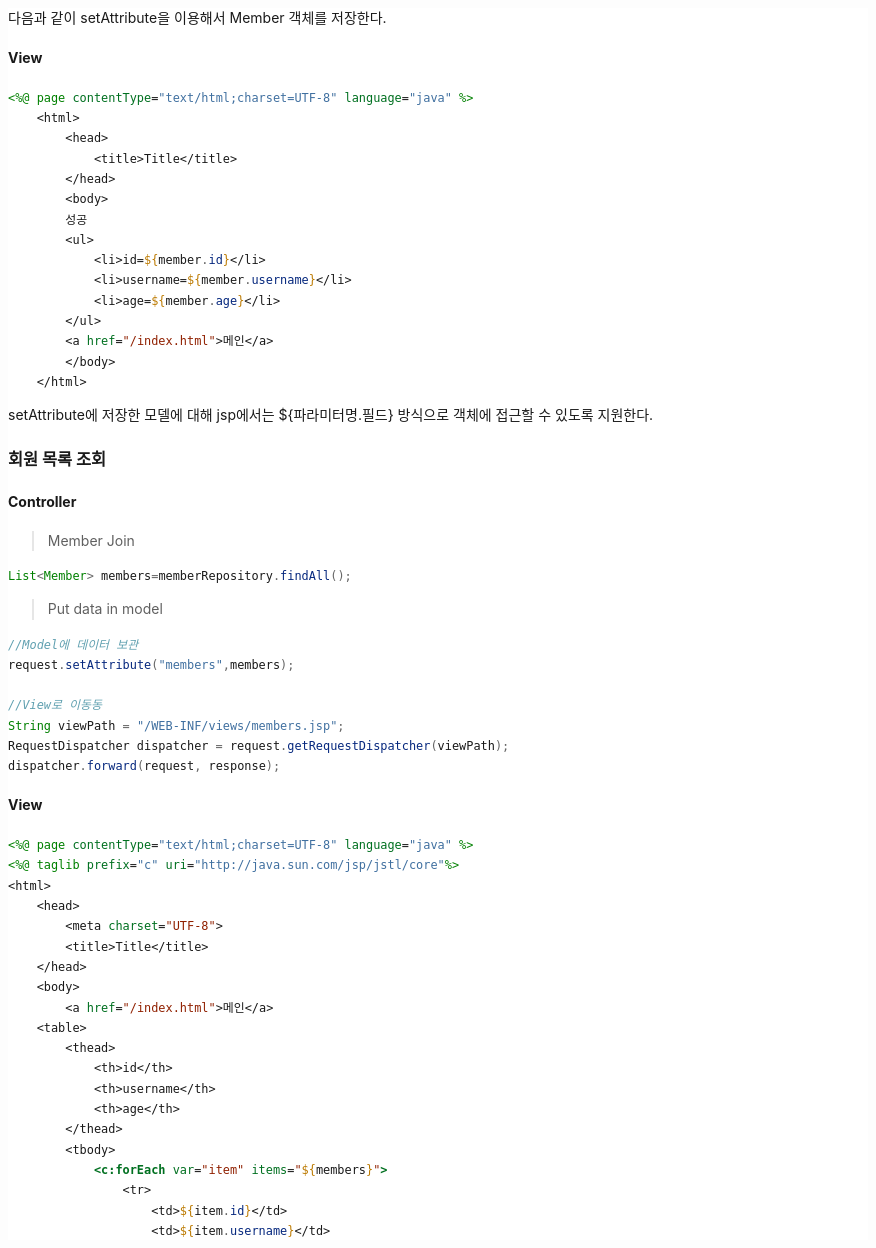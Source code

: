 다음과 같이 setAttribute을 이용해서 Member 객체를 저장한다.

#### View

```jsp
<%@ page contentType="text/html;charset=UTF-8" language="java" %>
    <html>
        <head>
            <title>Title</title>
        </head>
        <body>
        성공
        <ul>
            <li>id=${member.id}</li>
            <li>username=${member.username}</li>
            <li>age=${member.age}</li>
        </ul>
        <a href="/index.html">메인</a>
        </body>
    </html>
```
setAttribute에 저장한 모델에 대해 jsp에서는 ${파라미터명.필드} 방식으로 객체에 접근할 수 있도록 지원한다.

### 회원 목록 조회

#### Controller

> Member Join

```java
List<Member> members=memberRepository.findAll();
```

> Put data in model

```java
//Model에 데이터 보관
request.setAttribute("members",members);

//View로 이동동
String viewPath = "/WEB-INF/views/members.jsp";
RequestDispatcher dispatcher = request.getRequestDispatcher(viewPath);
dispatcher.forward(request, response);
```

#### View

```jsp
<%@ page contentType="text/html;charset=UTF-8" language="java" %>
<%@ taglib prefix="c" uri="http://java.sun.com/jsp/jstl/core"%>
<html>
    <head>
        <meta charset="UTF-8">
        <title>Title</title>
    </head>
    <body>
        <a href="/index.html">메인</a>
    <table>
        <thead>
            <th>id</th>
            <th>username</th>
            <th>age</th>
        </thead>
        <tbody>
            <c:forEach var="item" items="${members}">
                <tr>
                    <td>${item.id}</td>
                    <td>${item.username}</td>
```